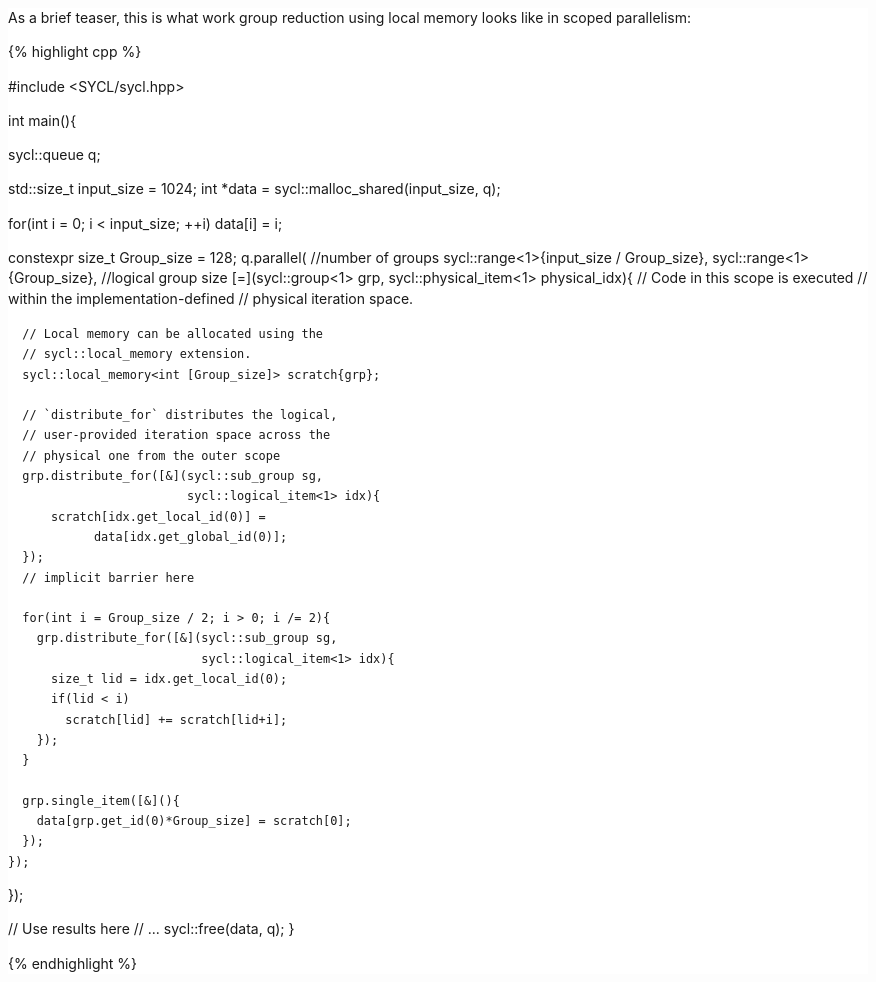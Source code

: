 As a brief teaser, this is what work group reduction using local memory looks like in scoped parallelism:

{% highlight cpp %}

#include <SYCL/sycl.hpp>

int main(){
  
  sycl::queue q;
  
  std::size_t input_size = 1024;
  int *data = sycl::malloc_shared<int>(input_size, q);
  
  for(int i = 0; i < input_size; ++i)
    data[i] = i;
  
  constexpr size_t Group_size = 128;
  q.parallel(
    //number of groups
    sycl::range<1>{input_size / Group_size},
    sycl::range<1>{Group_size}, //logical group size
    [=](sycl::group<1> grp, 
        sycl::physical_item<1> physical_idx){
      // Code in this scope is executed
      // within the implementation-defined
      // physical iteration space.

      // Local memory can be allocated using the
      // sycl::local_memory extension.
      sycl::local_memory<int [Group_size]> scratch{grp};
      
      // `distribute_for` distributes the logical,
      // user-provided iteration space across the
      // physical one from the outer scope
      grp.distribute_for([&](sycl::sub_group sg,
                             sycl::logical_item<1> idx){
          scratch[idx.get_local_id(0)] =
                data[idx.get_global_id(0)];
      }); 
      // implicit barrier here

      for(int i = Group_size / 2; i > 0; i /= 2){
        grp.distribute_for([&](sycl::sub_group sg,
                               sycl::logical_item<1> idx){
          size_t lid = idx.get_local_id(0);
          if(lid < i)
            scratch[lid] += scratch[lid+i];
        });
      }
      
      grp.single_item([&](){
        data[grp.get_id(0)*Group_size] = scratch[0];
      });
    });
  });
  
  // Use results here
  // ...
  sycl::free(data, q);
}

{% endhighlight %}

